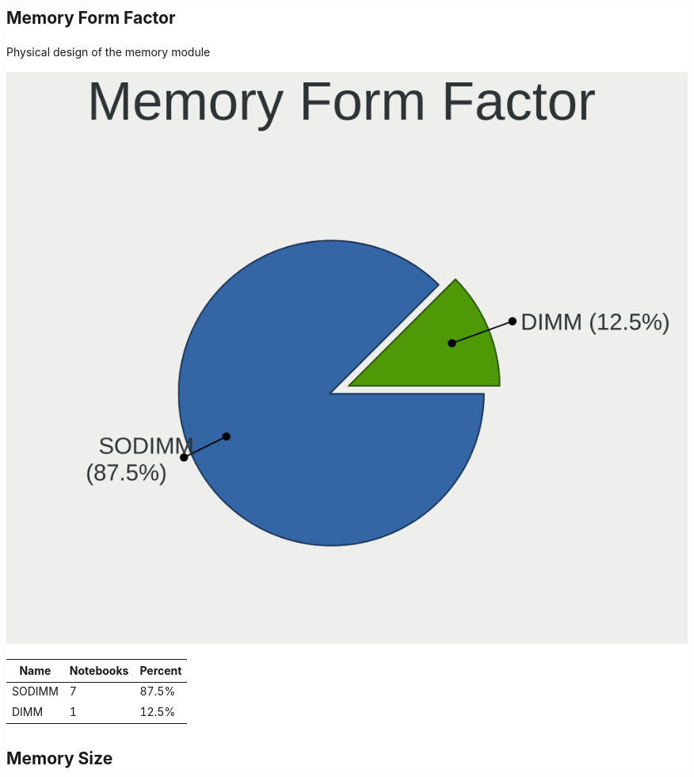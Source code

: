 Memory Form Factor
------------------

Physical design of the memory module

![Memory Form Factor](./images/pie_chart/memory_formfactor.svg)


| Name   | Notebooks | Percent |
|--------|-----------|---------|
| SODIMM | 7         | 87.5%   |
| DIMM   | 1         | 12.5%   |

Memory Size
-----------
